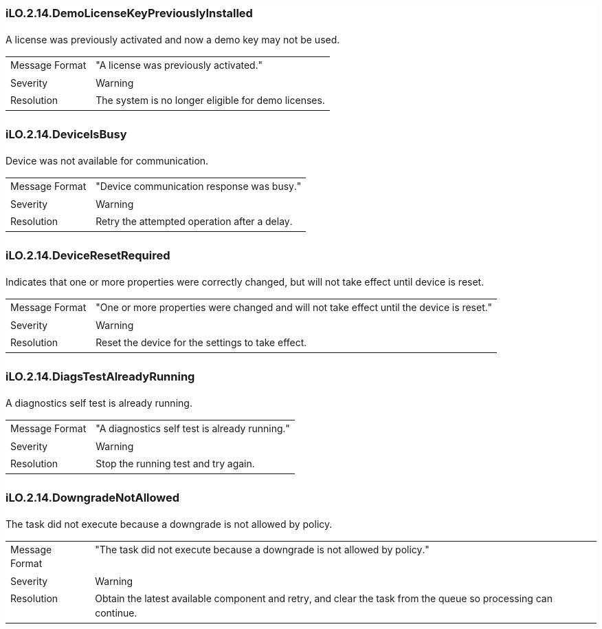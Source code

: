 ### iLO.2.14.DemoLicenseKeyPreviouslyInstalled
A license was previously activated and now a demo key may not be used.

| | |
|:---|:---|
|Message Format|"A license was previously activated."
|Severity|Warning
|Resolution|The system is no longer eligible for demo licenses.

### iLO.2.14.DeviceIsBusy
Device was not available for communication.

| | |
|:---|:---|
|Message Format|"Device communication response was busy."
|Severity|Warning
|Resolution|Retry the attempted operation after a delay.

### iLO.2.14.DeviceResetRequired
Indicates that one or more properties were correctly changed, but will not take effect until device is reset.

| | |
|:---|:---|
|Message Format|"One or more properties were changed and will not take effect until the device is reset."
|Severity|Warning
|Resolution|Reset the device for the settings to take effect.

### iLO.2.14.DiagsTestAlreadyRunning
A diagnostics self test is already running.

| | |
|:---|:---|
|Message Format|"A diagnostics self test is already running."
|Severity|Warning
|Resolution|Stop the running test and try again.

### iLO.2.14.DowngradeNotAllowed
The task did not execute because a downgrade is not allowed by policy.

| | |
|:---|:---|
|Message Format|"The task did not execute because a downgrade is not allowed by policy."
|Severity|Warning
|Resolution|Obtain the latest available component and retry, and clear the task from the queue so processing can continue.
